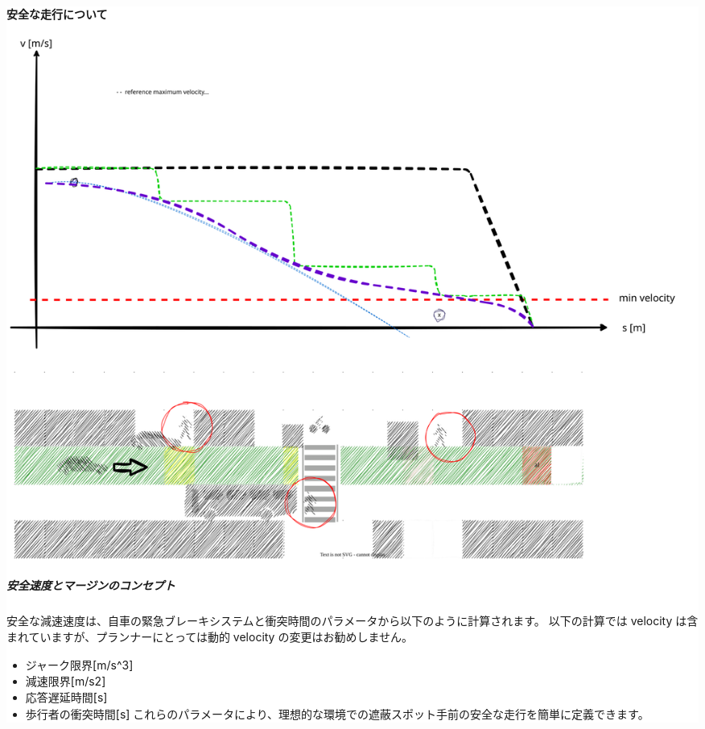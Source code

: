 #### 安全な走行について

![略図](./docs/velocity_planning.drawio.svg)

##### 安全速度とマージンのコンセプト

安全な減速速度は、自車の緊急ブレーキシステムと衝突時間のパラメータから以下のように計算されます。
以下の計算では velocity は含まれていますが、プランナーにとっては動的 velocity の変更はお勧めしません。

- ジャーク限界[m/s^3]
- 減速限界[m/s2]
- 応答遅延時間[s]
- 歩行者の衝突時間[s]
  これらのパラメータにより、理想的な環境での遮蔽スポット手前の安全な走行を簡単に定義できます。
